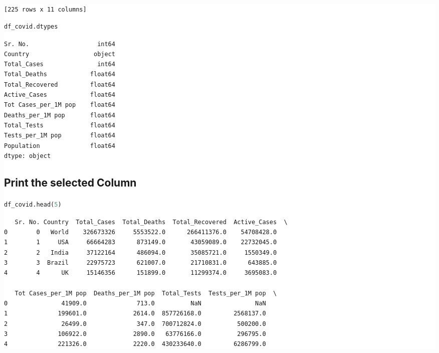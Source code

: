     [225 rows x 11 columns]

</div>

</div>

<div class="cell code"
colab="{&quot;base_uri&quot;:&quot;https://localhost:8080/&quot;}"
id="DWgwQzq-Styp" outputId="ddead91d-58be-427f-956c-deb32d634868">

``` python
df_covid.dtypes
```

<div class="output execute_result" execution_count="165">

    Sr. No.                   int64
    Country                  object
    Total_Cases               int64
    Total_Deaths            float64
    Total_Recovered         float64
    Active_Cases            float64
    Tot Cases_per_1M pop    float64
    Deaths_per_1M pop       float64
    Total_Tests             float64
    Tests_per_1M pop        float64
    Population              float64
    dtype: object

</div>

</div>

<div class="cell markdown" id="Wet5qTepxkrk">

## Print the selected Column

</div>

<div class="cell code"
colab="{&quot;base_uri&quot;:&quot;https://localhost:8080/&quot;,&quot;height&quot;:261}"
id="jHuaBGTGkNAN" outputId="12a4515e-cca3-4279-b3ed-d7a22a81e8a5">

``` python
df_covid.head(5)
```

<div class="output execute_result" execution_count="166">

       Sr. No. Country  Total_Cases  Total_Deaths  Total_Recovered  Active_Cases  \
    0        0   World    326673326     5553522.0      266411376.0    54708428.0   
    1        1     USA     66664283      873149.0       43059089.0    22732045.0   
    2        2   India     37122164      486094.0       35085721.0     1550349.0   
    3        3  Brazil     22975723      621007.0       21710831.0      643885.0   
    4        4      UK     15146356      151899.0       11299374.0     3695083.0   

       Tot Cases_per_1M pop  Deaths_per_1M pop  Total_Tests  Tests_per_1M pop  \
    0               41909.0              713.0          NaN               NaN   
    1              199601.0             2614.0  857726168.0         2568137.0   
    2               26499.0              347.0  700712824.0          500200.0   
    3              106922.0             2890.0   63776166.0          296795.0   
    4              221326.0             2220.0  430233640.0         6286799.0   
